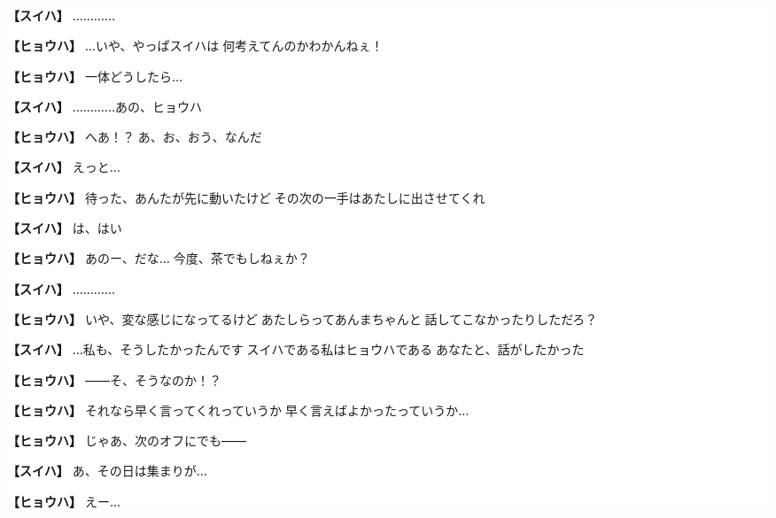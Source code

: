 **【スイハ】**
…………

**【ヒョウハ】**
…いや、やっぱスイハは
何考えてんのかわかんねぇ！

**【ヒョウハ】**
一体どうしたら…

**【スイハ】**
…………あの、ヒョウハ

**【ヒョウハ】**
へあ！？
あ、お、おう、なんだ

**【スイハ】**
えっと…

**【ヒョウハ】**
待った、あんたが先に動いたけど
その次の一手はあたしに出させてくれ

**【スイハ】**
は、はい

**【ヒョウハ】**
あのー、だな…
今度、茶でもしねぇか？

**【スイハ】**
…………

**【ヒョウハ】**
いや、変な感じになってるけど
あたしらってあんまちゃんと
話してこなかったりしただろ？

**【スイハ】**
…私も、そうしたかったんです
スイハである私はヒョウハである
あなたと、話がしたかった

**【ヒョウハ】**
――そ、そうなのか！？

**【ヒョウハ】**
それなら早く言ってくれっていうか
早く言えばよかったっていうか…

**【ヒョウハ】**
じゃあ、次のオフにでも――

**【スイハ】**
あ、その日は集まりが…

**【ヒョウハ】**
えー…
